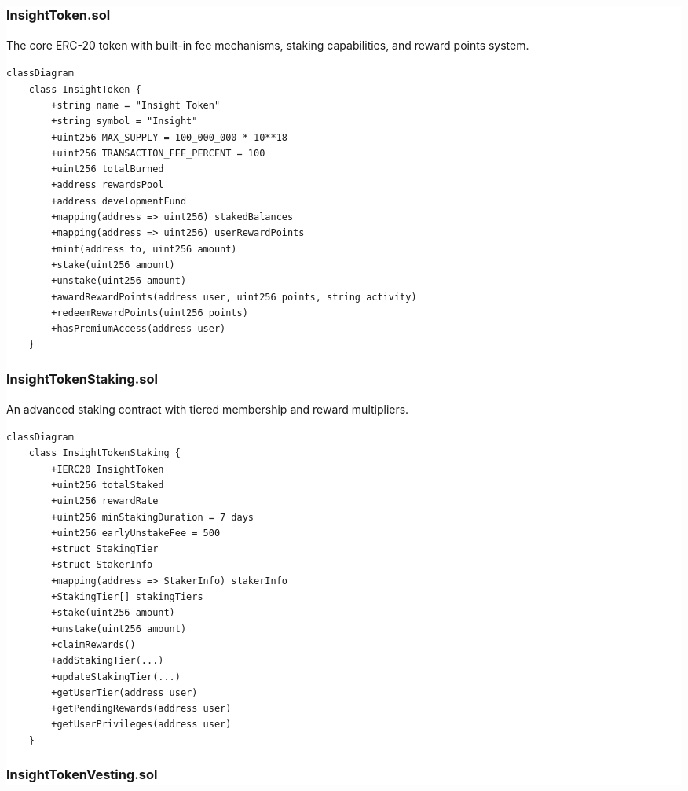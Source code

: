 ### InsightToken.sol

The core ERC-20 token with built-in fee mechanisms, staking capabilities, and reward points system.

```mermaid
classDiagram
    class InsightToken {
        +string name = "Insight Token"
        +string symbol = "Insight"
        +uint256 MAX_SUPPLY = 100_000_000 * 10**18
        +uint256 TRANSACTION_FEE_PERCENT = 100
        +uint256 totalBurned
        +address rewardsPool
        +address developmentFund
        +mapping(address => uint256) stakedBalances
        +mapping(address => uint256) userRewardPoints
        +mint(address to, uint256 amount)
        +stake(uint256 amount)
        +unstake(uint256 amount)
        +awardRewardPoints(address user, uint256 points, string activity)
        +redeemRewardPoints(uint256 points)
        +hasPremiumAccess(address user)
    }
```

### InsightTokenStaking.sol

An advanced staking contract with tiered membership and reward multipliers.

```mermaid
classDiagram
    class InsightTokenStaking {
        +IERC20 InsightToken
        +uint256 totalStaked
        +uint256 rewardRate
        +uint256 minStakingDuration = 7 days
        +uint256 earlyUnstakeFee = 500
        +struct StakingTier
        +struct StakerInfo
        +mapping(address => StakerInfo) stakerInfo
        +StakingTier[] stakingTiers
        +stake(uint256 amount)
        +unstake(uint256 amount)
        +claimRewards()
        +addStakingTier(...)
        +updateStakingTier(...)
        +getUserTier(address user)
        +getPendingRewards(address user)
        +getUserPrivileges(address user)
    }
```

### InsightTokenVesting.sol
